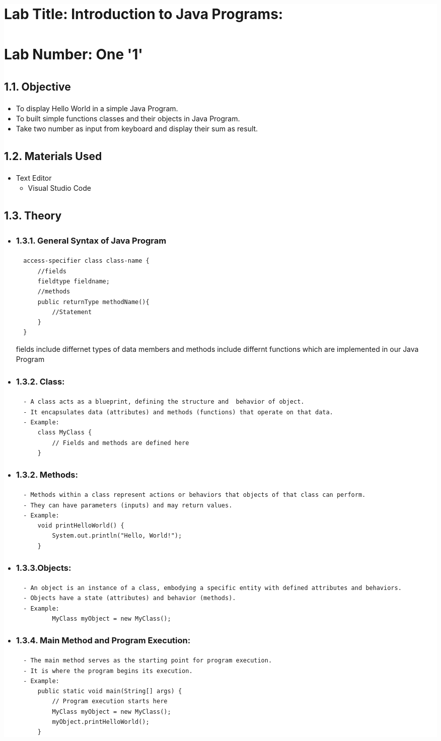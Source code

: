 # Lab Title: Introduction to Java Programs: 
# Lab Number: One '1'
## 1.1. Objective
- To display Hello World in a simple Java Program.  
- To built simple functions classes and their objects in Java Program.  
- Take two number as input from keyboard and display their sum as result. 

## 1.2. Materials Used
- Text Editor 
    - Visual Studio Code

## 1.3. Theory
- ### 1.3.1. General Syntax of Java Program  
        access-specifier class class-name {  
            //fields  
            fieldtype fieldname;  
            //methods  
            public returnType methodName(){
                //Statement
            }
        }
  	fields include differnet types of data members and methods include differnt functions which are implemented in our Java Program

- ### 1.3.2. Class:
        - A class acts as a blueprint, defining the structure and  behavior of object.
        - It encapsulates data (attributes) and methods (functions) that operate on that data.
        - Example:
            class MyClass {
                // Fields and methods are defined here
            }

- ### 1.3.2. Methods:
        - Methods within a class represent actions or behaviors that objects of that class can perform.
        - They can have parameters (inputs) and may return values.
        - Example:
            void printHelloWorld() {
                System.out.println("Hello, World!");
            }
- ### 1.3.3.Objects:
        - An object is an instance of a class, embodying a specific entity with defined attributes and behaviors.
        - Objects have a state (attributes) and behavior (methods).
        - Example:
            	MyClass myObject = new MyClass();
  
- ### 1.3.4. Main Method and Program Execution:
        - The main method serves as the starting point for program execution.
        - It is where the program begins its execution.
        - Example:
            public static void main(String[] args) {
                // Program execution starts here
                MyClass myObject = new MyClass();
                myObject.printHelloWorld();
            }
